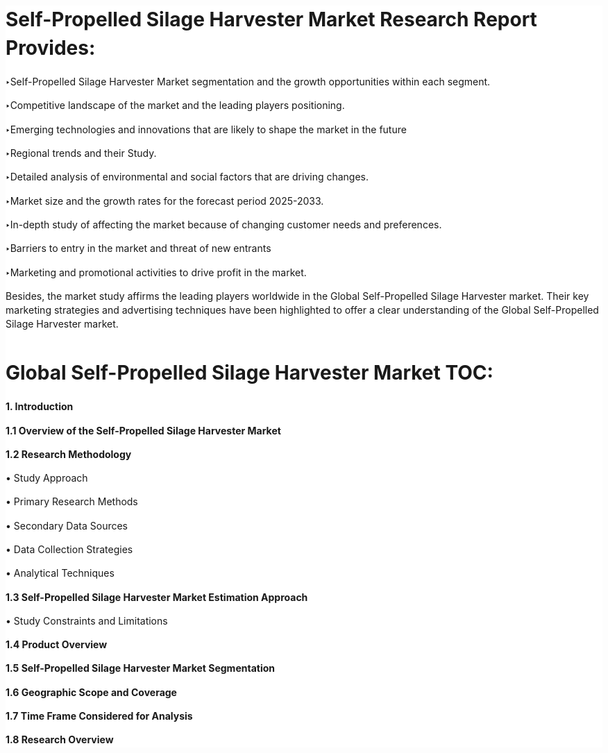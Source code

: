 # <strong>Self-Propelled Silage Harvester Market Research Report Provides:</strong>

<strong>‣</strong>Self-Propelled Silage Harvester Market segmentation and the growth opportunities within each segment.

<strong>‣</strong>Competitive landscape of the market and the leading players positioning.

<strong>‣</strong>Emerging technologies and innovations that are likely to shape the market in the future

<strong>‣</strong>Regional trends and their Study.

<strong>‣</strong>Detailed analysis of environmental and social factors that are driving changes.

<strong>‣</strong>Market size and the growth rates for the forecast period 2025-2033.

<strong>‣</strong>In-depth study of affecting the market because of changing customer needs and preferences.

<strong>‣</strong>Barriers to entry in the market and threat of new entrants

<strong>‣</strong>Marketing and promotional activities to drive profit in the market.

Besides, the market study affirms the leading players worldwide in the Global Self-Propelled Silage Harvester market. Their key marketing strategies and advertising techniques have been highlighted to offer a clear understanding of the Global Self-Propelled Silage Harvester market.

# <strong>Global Self-Propelled Silage Harvester Market TOC:</strong>

<strong>1. Introduction</strong>

<strong>1.1 Overview of the Self-Propelled Silage Harvester Market</strong>

<strong>1.2 Research Methodology</strong>

• Study Approach

• Primary Research Methods

• Secondary Data Sources

• Data Collection Strategies

• Analytical Techniques

<strong>1.3 Self-Propelled Silage Harvester Market Estimation Approach</strong>

• Study Constraints and Limitations

<strong>1.4 Product Overview</strong>

<strong>1.5 Self-Propelled Silage Harvester Market Segmentation</strong>

<strong>1.6 Geographic Scope and Coverage</strong>

<strong>1.7 Time Frame Considered for Analysis</strong>

<strong>1.8 Research Overview</strong>
